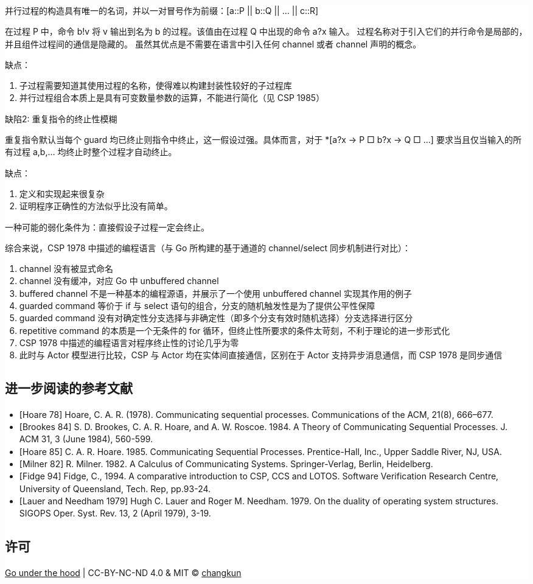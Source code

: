 并行过程的构造具有唯一的名词，并以一对冒号作为前缀：[a::P || b::Q || … || c::R]

在过程 P 中，命令 b!v 将 v 输出到名为 b 的过程。该值由在过程 Q 中出现的命令 a?x 输入。
过程名称对于引入它们的并行命令是局部的，并且组件过程间的通信是隐藏的。
虽然其优点是不需要在语言中引入任何 channel 或者 channel 声明的概念。

缺点：
1. 子过程需要知道其使用过程的名称，使得难以构建封装性较好的子过程库
2. 并行过程组合本质上是具有可变数量参数的运算，不能进行简化（见 CSP 1985）

缺陷2: 重复指令的终止性模糊

重复指令默认当每个 guard 均已终止则指令中终止，这一假设过强。具体而言，对于 *[a?x → P □ b?x → Q □ ...]
要求当且仅当输入的所有过程 a,b,… 均终止时整个过程才自动终止。

缺点：

1. 定义和实现起来很复杂
2. 证明程序正确性的方法似乎比没有简单。

一种可能的弱化条件为：直接假设子过程一定会终止。

综合来说，CSP 1978 中描述的编程语言（与 Go 所构建的基于通道的 channel/select 同步机制进行对比）：

1. channel 没有被显式命名
2. channel 没有缓冲，对应 Go 中 unbuffered channel
3. buffered channel 不是一种基本的编程源语，并展示了一个使用 unbuffered channel 实现其作用的例子
4. guarded command 等价于 if 与 select 语句的组合，分支的随机触发性是为了提供公平性保障
5. guarded command 没有对确定性分支选择与非确定性（即多个分支有效时随机选择）分支选择进行区分
6. repetitive command 的本质是一个无条件的 for 循环，但终止性所要求的条件太苛刻，不利于理论的进一步形式化
7. CSP 1978 中描述的编程语言对程序终止性的讨论几乎为零
8. 此时与 Actor 模型进行比较，CSP 与 Actor 均在实体间直接通信，区别在于 Actor 支持异步消息通信，而 CSP 1978 是同步通信

## 进一步阅读的参考文献

- [Hoare 78] Hoare, C. A. R. (1978). Communicating sequential processes. Communications of the ACM, 21(8), 666–677.
- [Brookes 84] S. D. Brookes, C. A. R. Hoare, and A. W. Roscoe. 1984. A Theory of Communicating Sequential Processes. J. ACM 31, 3 (June 1984), 560-599.
- [Hoare 85] C. A. R. Hoare. 1985. Communicating Sequential Processes. Prentice-Hall, Inc., Upper Saddle River, NJ, USA.
- [Milner 82] R. Milner. 1982. A Calculus of Communicating Systems. Springer-Verlag, Berlin, Heidelberg.
- [Fidge 94] Fidge, C., 1994. A comparative introduction to CSP, CCS and LOTOS. Software Verification Research Centre, University of Queensland, Tech. Rep, pp.93-24.
- [Lauer and Needham 1979] Hugh C. Lauer and Roger M. Needham. 1979. On the duality of operating system structures. SIGOPS Oper. Syst. Rev. 13, 2 (April 1979), 3-19.

## 许可

[Go under the hood](https://github.com/golang-design/under-the-hood) | CC-BY-NC-ND 4.0 & MIT &copy; [changkun](https://changkun.de)


